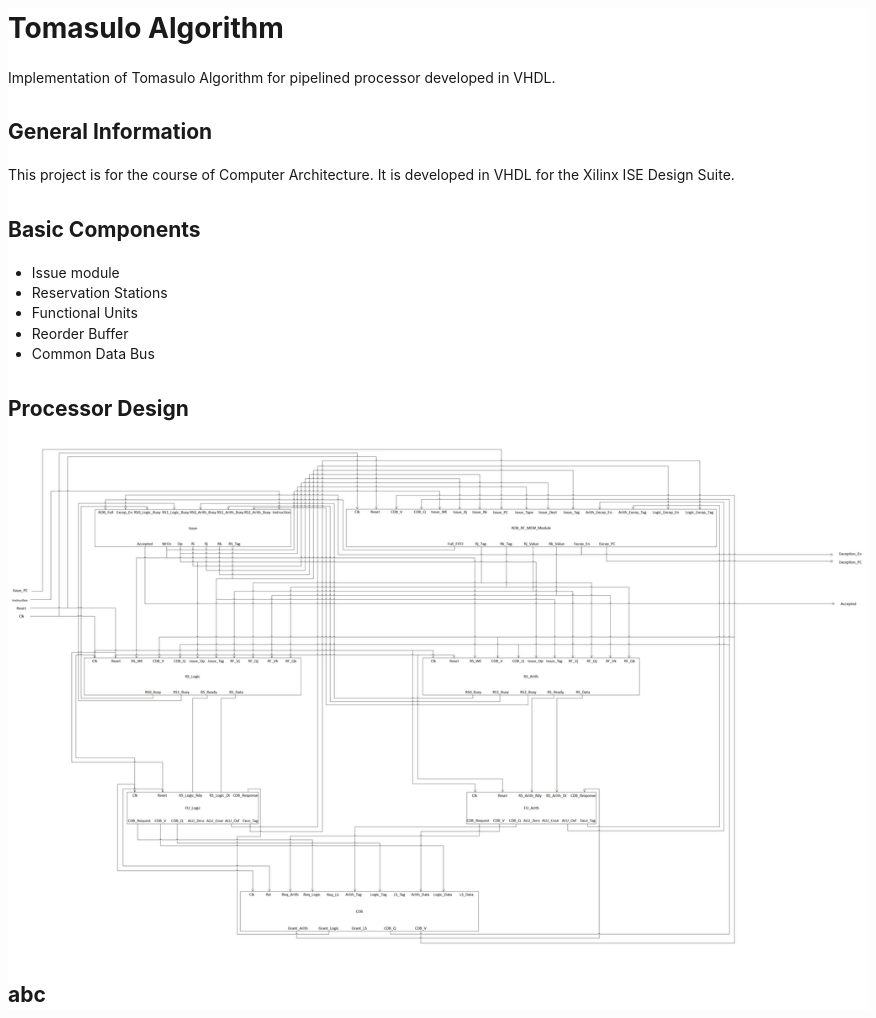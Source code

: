 # Tomasulo Algorithm
Implementation of Tomasulo Algorithm for pipelined processor developed in VHDL.

## General Information
This project is for the course of Computer Architecture. It is developed in VHDL for the Xilinx ISE Design Suite.

## Basic Components
* Issue module
* Reservation Stations
* Functional Units
* Reorder Buffer
* Common Data Bus

## Processor Design
<img src="https://github.com/ikaratsoris/Tomasulo-Algorithm/blob/main/Processor_Detailed.png" width="100%">
<p></p>

## abc
